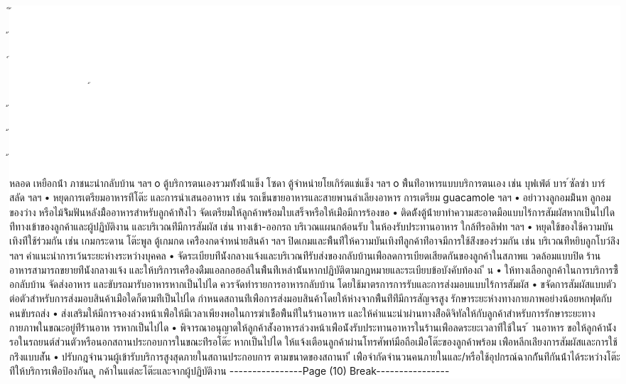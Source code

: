                        
                  
                                                    
         
                  
  ์             ้
 
  ้ 
          
 ์ 
                                                
         
 
 
 
 
  
 
                    ้
  
  ้
 
 
  
 ้
 
  
 ้ 
 
   
 
หลอด เหยือกน้ํา ภาชนะนํากลับบ้าน ฯลฯ 
o ตู้บริการตนเองรวมท้ังน้ําแข็ง โซดา ตู้จําหน่ายโยเกิร์ตแช่แข็ง ฯลฯ 
o พ้ืนท่ีอาหารแบบบริการตนเอง เช่น บุฟเฟ่ต์ บาร ์ซัลซ่า บาร์สลัด ฯลฯ 
• หยุดการเตรียมอาหารท่ีโต๊ะ และการนําเสนออาหาร เช่น 
รถเข็นขายอาหารและสายพานลําเลียงอาหาร การเตรียม guacamole ฯลฯ 
• อย่าวางลูกอมม้ินท ลูกอม ของว่าง หรือไม้จ้ิมฟันหลังม้ืออาหารสําหรับลูกค้าท้ิงไว 
จัดเตรียมให้ลูกค้าพร้อมใบเสร็จหรือให้เม่ือมีการร้องขอ 
• ติดต้ังตู้น้ํายาทําความสะอาดมือแบบไร้การสัมผัสหากเป็นไปได ท่ีทางเข้าของลูกค้าและผู้ปฏิบัติงาน 
และบริเวณท่ีมีการสัมผัส เช่น ทางเข้า-ออกรถ บริเวณแผนกต้อนรับ ในห้องรับประทานอาหาร 
ใกล้ท่ีรอลิฟท ฯลฯ 
• หยุดใช้ของใช้ความบันเทิงท่ีใช้ร่วมกัน เช่น เกมกระดาน โต๊ะพูล ตู้เกมกด เคร่ืองกดจําหน่ายสินค้า 
ฯลฯ ปิดเกมและพ้ืนท่ีให้ความบันเทิงท่ีลูกค้าท่ีอาจมีการใช้ส่ิงของร่วมกัน เช่น บริเวณท่ีหยิบลูกโบว์ล่ิง 
ฯลฯ 
คําแนะนําการเว้นระยะห่างระหว่างบุคคล 
• จัดระเบียบท่ีน่ังกลางแจ้งและบริเวณท่ีรับส่งของกลับบ้านเพ่ือลดการเบียดเสียดกันของลูกค้าในสภาพแ 
วดล้อมแบบปิด ร้านอาหารสามารถขยายท่ีน่ังกลางแจ้ง 
และให้บริการเคร่ืองด่ืมแอลกอฮอล์ในพ้ืนท่ีเหล่าน้ันหากปฏิบัติตามกฎหมายและระเบียบข้อบังคับท้องถ ่ิ
น 
• ให้ทางเลือกลูกค้าในการบริการซ้ือกลับบ้าน จัดส่งอาหาร และขับรถมารับอาหารหากเป็นไปได 
ควรจัดทํารายการอาหารกลับบ้าน โดยใช้มาตรการการรับและการส่งมอบแบบไร้การสัมผัส 
• ขจัดการสัมผัสแบบตัวต่อตัวสําหรับการส่งมอบสินค้าเม่ือใดก็ตามท่ีเป็นไปได 
กําหนดสถานท่ีเพ่ือการส่งมอบสินค้าโดยให้ห่างจากพ้ืนท่ีท่ีมีการสัญจรสูง 
รักษาระยะห่างทางกายภาพอย่างน้อยหกฟุตกับคนขับรถส่ง 
• ส่งเสริมให้มีการจองล่วงหน้าเพ่ือให้มีเวลาเพียงพอในการฆ่าเช้ือพ้ืนท่ีในร้านอาหาร 
และให้คําแนะนําผ่านทางส่ือดิจิทัลให้กับลูกค้าสําหรับการรักษาระยะทางกายภาพในขณะอยู่ท่ีร้านอาห 
ารหากเป็นไปได 
• พิจารณาอนุญาตให้ลูกค้าส่ังอาหารล่วงหน้าเพ่ือน่ังรับประทานอาหารในร้านเพ่ือลดระยะเวลาท่ีใช้ในร ้
านอาหาร ขอให้ลูกค้าน่ังรอในรถยนต์ส่วนตัวหรือนอกสถานประกอบการในขณะท่ีรอโต๊ะ 
หากเป็นไปได ให้แจ้งเตือนลูกค้าผ่านโทรศัพท์มือถือเม่ือโต๊ะของลูกค้าพร้อม 
เพ่ือหลีกเล่ียงการสัมผัสและการใช้กร่ิงแบบส่ัน 
• ปรับกฎจํานวนผู้เข้ารับบริการสูงสุดภายในสถานประกอบการ ตามขนาดของสถานท ่ี
เพ่ือจํากัดจํานวนคนภายในและ/หรือใช้อุปกรณ์ฉากก้ันท่ีกันน้ําได้ระหว่างโต๊ะท่ีให้บริการเพ่ือป้องกันล ู
กค้าในแต่ละโต๊ะและจากผู้ปฏิบัติงาน 
----------------Page (10) Break----------------
 